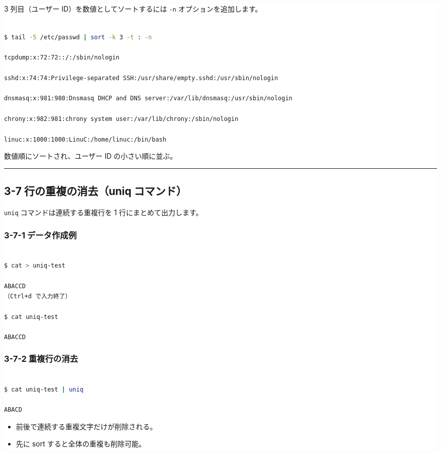 3 列目（ユーザー ID）を数値としてソートするには `-n` オプションを追加します。

```bash

$ tail -5 /etc/passwd | sort -k 3 -t : -n

tcpdump:x:72:72::/:/sbin/nologin

sshd:x:74:74:Privilege-separated SSH:/usr/share/empty.sshd:/usr/sbin/nologin

dnsmasq:x:981:980:Dnsmasq DHCP and DNS server:/var/lib/dnsmasq:/usr/sbin/nologin

chrony:x:982:981:chrony system user:/var/lib/chrony:/sbin/nologin

linuc:x:1000:1000:LinuC:/home/linuc:/bin/bash

```

数値順にソートされ、ユーザー ID の小さい順に並ぶ。

---

## 3-7 行の重複の消去（uniq コマンド）

`uniq` コマンドは連続する重複行を 1 行にまとめて出力します。

### 3-7-1 データ作成例

```bash

$ cat > uniq-test

ABACCD
（Ctrl+d で入力終了）

$ cat uniq-test

ABACCD

```

### 3-7-2 重複行の消去

```bash

$ cat uniq-test | uniq

ABACD

```

- 前後で連続する重複文字だけが削除される。

- 先に sort すると全体の重複も削除可能。
